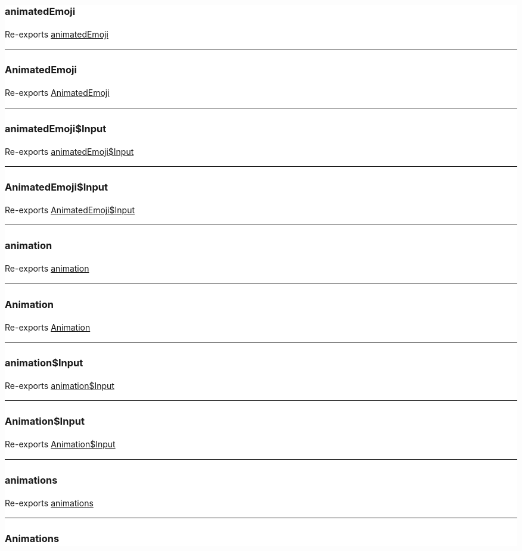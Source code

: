 ### animatedEmoji

Re-exports [animatedEmoji](../README.md#animatedemoji)

***

### AnimatedEmoji

Re-exports [AnimatedEmoji](../README.md#animatedemoji-1)

***

### animatedEmoji$Input

Re-exports [animatedEmoji$Input](../README.md#animatedemojiinput)

***

### AnimatedEmoji$Input

Re-exports [AnimatedEmoji$Input](../README.md#animatedemojiinput-1)

***

### animation

Re-exports [animation](../README.md#animation-2)

***

### Animation

Re-exports [Animation](../README.md#animation-4)

***

### animation$Input

Re-exports [animation$Input](../README.md#animationinput)

***

### Animation$Input

Re-exports [Animation$Input](../README.md#animationinput-1)

***

### animations

Re-exports [animations](../README.md#animations)

***

### Animations
